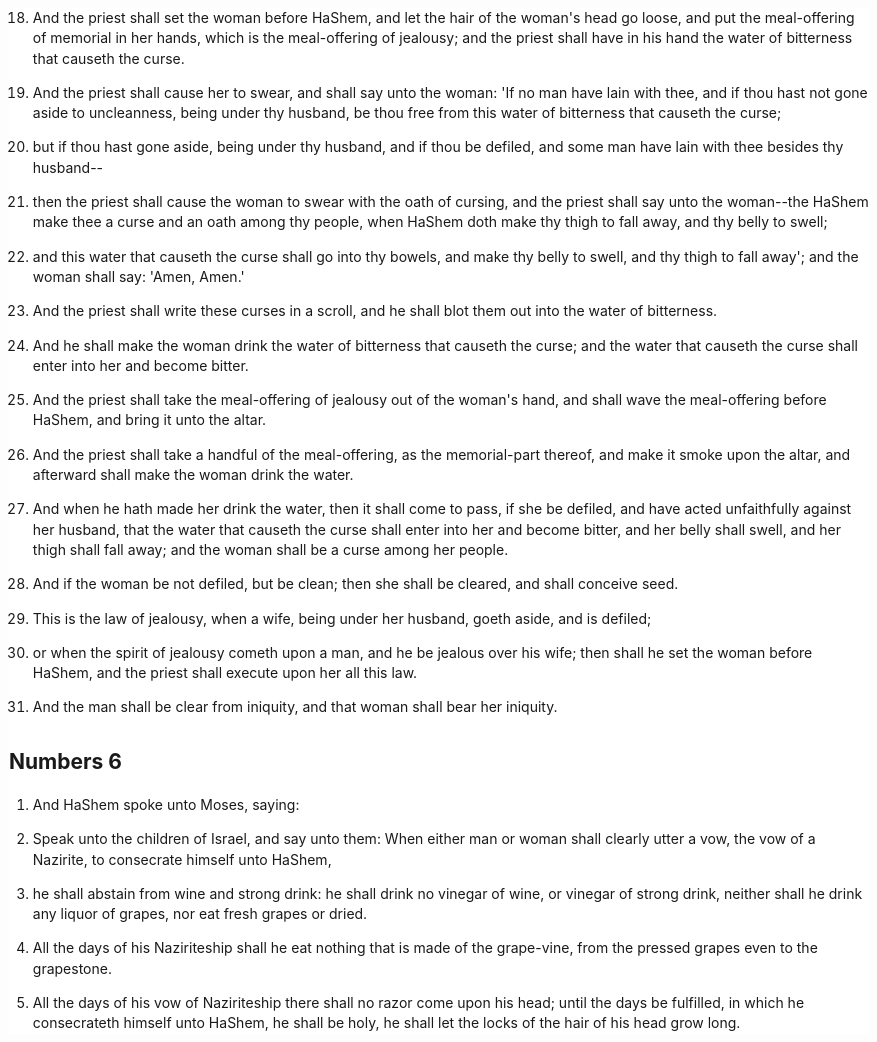 18. And the priest shall set the woman before HaShem, and let the hair of the woman's head go loose, and put the meal-offering of memorial in her hands, which is the meal-offering of jealousy; and the priest shall have in his hand the water of bitterness that causeth the curse.

19. And the priest shall cause her to swear, and shall say unto the woman: 'If no man have lain with thee, and if thou hast not gone aside to uncleanness, being under thy husband, be thou free from this water of bitterness that causeth the curse;

20. but if thou hast gone aside, being under thy husband, and if thou be defiled, and some man have lain with thee besides thy husband--

21. then the priest shall cause the woman to swear with the oath of cursing, and the priest shall say unto the woman--the HaShem make thee a curse and an oath among thy people, when HaShem doth make thy thigh to fall away, and thy belly to swell;

22. and this water that causeth the curse shall go into thy bowels, and make thy belly to swell, and thy thigh to fall away'; and the woman shall say: 'Amen, Amen.'

23. And the priest shall write these curses in a scroll, and he shall blot them out into the water of bitterness.

24. And he shall make the woman drink the water of bitterness that causeth the curse; and the water that causeth the curse shall enter into her and become bitter.

25. And the priest shall take the meal-offering of jealousy out of the woman's hand, and shall wave the meal-offering before HaShem, and bring it unto the altar.

26. And the priest shall take a handful of the meal-offering, as the memorial-part thereof, and make it smoke upon the altar, and afterward shall make the woman drink the water.

27. And when he hath made her drink the water, then it shall come to pass, if she be defiled, and have acted unfaithfully against her husband, that the water that causeth the curse shall enter into her and become bitter, and her belly shall swell, and her thigh shall fall away; and the woman shall be a curse among her people.

28. And if the woman be not defiled, but be clean; then she shall be cleared, and shall conceive seed.

29. This is the law of jealousy, when a wife, being under her husband, goeth aside, and is defiled;

30. or when the spirit of jealousy cometh upon a man, and he be jealous over his wife; then shall he set the woman before HaShem, and the priest shall execute upon her all this law.

31. And the man shall be clear from iniquity, and that woman shall bear her iniquity. 

## Numbers 6

1. And HaShem spoke unto Moses, saying:

2. Speak unto the children of Israel, and say unto them: When either man or woman shall clearly utter a vow, the vow of a Nazirite, to consecrate himself unto HaShem,

3. he shall abstain from wine and strong drink: he shall drink no vinegar of wine, or vinegar of strong drink, neither shall he drink any liquor of grapes, nor eat fresh grapes or dried.

4. All the days of his Naziriteship shall he eat nothing that is made of the grape-vine, from the pressed grapes even to the grapestone.

5. All the days of his vow of Naziriteship there shall no razor come upon his head; until the days be fulfilled, in which he consecrateth himself unto HaShem, he shall be holy, he shall let the locks of the hair of his head grow long.
